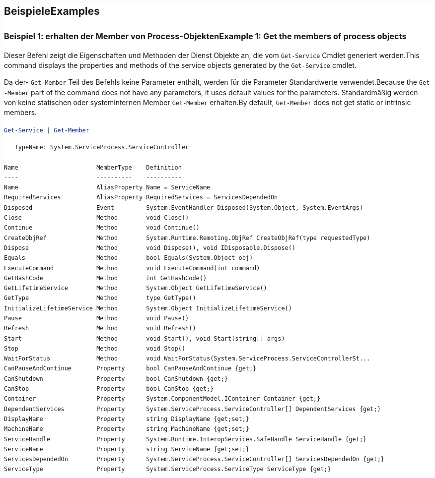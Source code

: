 ## <span data-ttu-id="6c63c-112">Beispiele</span><span class="sxs-lookup"><span data-stu-id="6c63c-112">Examples</span></span>

### <span data-ttu-id="6c63c-113">Beispiel 1: erhalten der Member von Process-Objekten</span><span class="sxs-lookup"><span data-stu-id="6c63c-113">Example 1: Get the members of process objects</span></span>

<span data-ttu-id="6c63c-114">Dieser Befehl zeigt die Eigenschaften und Methoden der Dienst Objekte an, die vom `Get-Service` Cmdlet generiert werden.</span><span class="sxs-lookup"><span data-stu-id="6c63c-114">This command displays the properties and methods of the service objects generated by the `Get-Service` cmdlet.</span></span>

<span data-ttu-id="6c63c-115">Da der- `Get-Member` Teil des Befehls keine Parameter enthält, werden für die Parameter Standardwerte verwendet.</span><span class="sxs-lookup"><span data-stu-id="6c63c-115">Because the `Get-Member` part of the command does not have any parameters, it uses default values for the parameters.</span></span> <span data-ttu-id="6c63c-116">Standardmäßig werden von keine statischen oder systeminternen Member `Get-Member` erhalten.</span><span class="sxs-lookup"><span data-stu-id="6c63c-116">By default, `Get-Member` does not get static or intrinsic members.</span></span>

```powershell
Get-Service | Get-Member
```

```Output
   TypeName: System.ServiceProcess.ServiceController

Name                      MemberType    Definition
----                      ----------    ----------
Name                      AliasProperty Name = ServiceName
RequiredServices          AliasProperty RequiredServices = ServicesDependedOn
Disposed                  Event         System.EventHandler Disposed(System.Object, System.EventArgs)
Close                     Method        void Close()
Continue                  Method        void Continue()
CreateObjRef              Method        System.Runtime.Remoting.ObjRef CreateObjRef(type requestedType)
Dispose                   Method        void Dispose(), void IDisposable.Dispose()
Equals                    Method        bool Equals(System.Object obj)
ExecuteCommand            Method        void ExecuteCommand(int command)
GetHashCode               Method        int GetHashCode()
GetLifetimeService        Method        System.Object GetLifetimeService()
GetType                   Method        type GetType()
InitializeLifetimeService Method        System.Object InitializeLifetimeService()
Pause                     Method        void Pause()
Refresh                   Method        void Refresh()
Start                     Method        void Start(), void Start(string[] args)
Stop                      Method        void Stop()
WaitForStatus             Method        void WaitForStatus(System.ServiceProcess.ServiceControllerSt...
CanPauseAndContinue       Property      bool CanPauseAndContinue {get;}
CanShutdown               Property      bool CanShutdown {get;}
CanStop                   Property      bool CanStop {get;}
Container                 Property      System.ComponentModel.IContainer Container {get;}
DependentServices         Property      System.ServiceProcess.ServiceController[] DependentServices {get;}
DisplayName               Property      string DisplayName {get;set;}
MachineName               Property      string MachineName {get;set;}
ServiceHandle             Property      System.Runtime.InteropServices.SafeHandle ServiceHandle {get;}
ServiceName               Property      string ServiceName {get;set;}
ServicesDependedOn        Property      System.ServiceProcess.ServiceController[] ServicesDependedOn {get;}
ServiceType               Property      System.ServiceProcess.ServiceType ServiceType {get;}
```